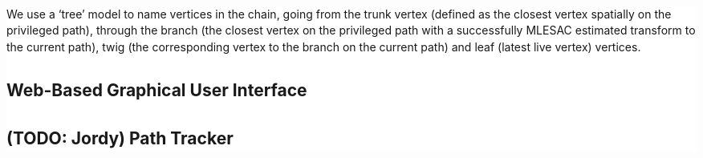 We use a ‘tree’ model to name vertices in the chain, going from the trunk vertex (defined as the closest vertex spatially on the privileged path), through the branch (the closest vertex on the privileged path with a successfully MLESAC estimated transform to the current path), twig (the corresponding vertex to the branch on the current path) and leaf (latest live vertex) vertices.

## Web-Based Graphical User Interface

## (TODO: Jordy) Path Tracker
